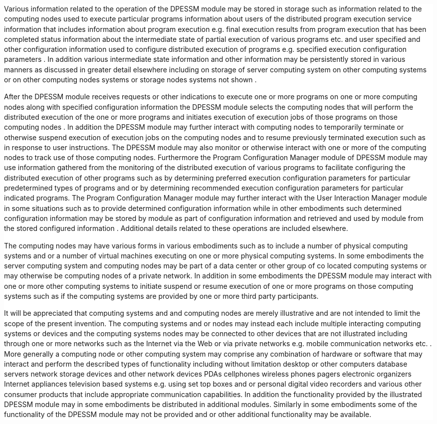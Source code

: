 Various information related to the operation of the DPESSM module may be stored in storage such as information related to the computing nodes used to execute particular programs information about users of the distributed program execution service information that includes information about program execution e.g. final execution results from program execution that has been completed status information about the intermediate state of partial execution of various programs etc. and user specified and other configuration information used to configure distributed execution of programs e.g. specified execution configuration parameters . In addition various intermediate state information and other information may be persistently stored in various manners as discussed in greater detail elsewhere including on storage of server computing system on other computing systems or on other computing nodes systems or storage nodes systems not shown .

After the DPESSM module receives requests or other indications to execute one or more programs on one or more computing nodes along with specified configuration information the DPESSM module selects the computing nodes that will perform the distributed execution of the one or more programs and initiates execution of execution jobs of those programs on those computing nodes . In addition the DPESSM module may further interact with computing nodes to temporarily terminate or otherwise suspend execution of execution jobs on the computing nodes and to resume previously terminated execution such as in response to user instructions. The DPESSM module may also monitor or otherwise interact with one or more of the computing nodes to track use of those computing nodes. Furthermore the Program Configuration Manager module of DPESSM module may use information gathered from the monitoring of the distributed execution of various programs to facilitate configuring the distributed execution of other programs such as by determining preferred execution configuration parameters for particular predetermined types of programs and or by determining recommended execution configuration parameters for particular indicated programs. The Program Configuration Manager module may further interact with the User Interaction Manager module in some situations such as to provide determined configuration information while in other embodiments such determined configuration information may be stored by module as part of configuration information and retrieved and used by module from the stored configured information . Additional details related to these operations are included elsewhere.

The computing nodes may have various forms in various embodiments such as to include a number of physical computing systems and or a number of virtual machines executing on one or more physical computing systems. In some embodiments the server computing system and computing nodes may be part of a data center or other group of co located computing systems or may otherwise be computing nodes of a private network. In addition in some embodiments the DPESSM module may interact with one or more other computing systems to initiate suspend or resume execution of one or more programs on those computing systems such as if the computing systems are provided by one or more third party participants.

It will be appreciated that computing systems and and computing nodes are merely illustrative and are not intended to limit the scope of the present invention. The computing systems and or nodes may instead each include multiple interacting computing systems or devices and the computing systems nodes may be connected to other devices that are not illustrated including through one or more networks such as the Internet via the Web or via private networks e.g. mobile communication networks etc. . More generally a computing node or other computing system may comprise any combination of hardware or software that may interact and perform the described types of functionality including without limitation desktop or other computers database servers network storage devices and other network devices PDAs cellphones wireless phones pagers electronic organizers Internet appliances television based systems e.g. using set top boxes and or personal digital video recorders and various other consumer products that include appropriate communication capabilities. In addition the functionality provided by the illustrated DPESSM module may in some embodiments be distributed in additional modules. Similarly in some embodiments some of the functionality of the DPESSM module may not be provided and or other additional functionality may be available.
